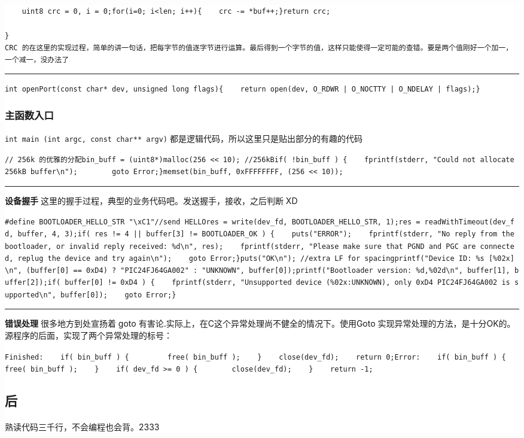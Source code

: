         uint8 crc = 0, i = 0;for(i=0; i<len; i++){    crc -= *buf++;}return crc;
    
    }  
    CRC 的在这里的实现过程，简单的讲一句话，把每字节的值逐字节进行运算。最后得到一个字节的值，这样只能使得一定可能的查错。要是两个值刚好一个加一，一个减一，没办法了
    

* * *

    int openPort(const char* dev, unsigned long flags){    return open(dev, O_RDWR | O_NOCTTY | O_NDELAY | flags);}

### [](https://www.diglp.xyz/2018/06/25/HackWare_PC_loader/#%E4%B8%BB%E5%87%BD%E6%95%B0%E5%85%A5%E5%8F%A3 "主函数入口")主函数入口

`int main (int argc, const char** argv)` 都是逻辑代码，所以这里只是贴出部分的有趣的代码

    // 256k 的优雅的分配bin_buff = (uint8*)malloc(256 << 10); //256kBif( !bin_buff ) {    fprintf(stderr, "Could not allocate 256kB buffer\n");        goto Error;}memset(bin_buff, 0xFFFFFFFF, (256 << 10));

* * *

**设备握手** 这里的握手过程，典型的业务代码吧。发送握手，接收，之后判断 XD

    #define BOOTLOADER_HELLO_STR "\xC1"//send HELLOres = write(dev_fd, BOOTLOADER_HELLO_STR, 1);res = readWithTimeout(dev_fd, buffer, 4, 3);if( res != 4 || buffer[3] != BOOTLOADER_OK ) {    puts("ERROR");    fprintf(stderr, "No reply from the bootloader, or invalid reply received: %d\n", res);    fprintf(stderr, "Please make sure that PGND and PGC are connected, replug the device and try again\n");    goto Error;}puts("OK\n"); //extra LF for spacingprintf("Device ID: %s [%02x]\n", (buffer[0] == 0xD4) ? "PIC24FJ64GA002" : "UNKNOWN", buffer[0]);printf("Bootloader version: %d,%02d\n", buffer[1], buffer[2]);if( buffer[0] != 0xD4 ) {    fprintf(stderr, "Unsupported device (%02x:UNKNOWN), only 0xD4 PIC24FJ64GA002 is supported\n", buffer[0]);    goto Error;}

* * *

**错误处理** 很多地方到处宣扬着 goto 有害论.实际上，在C这个异常处理尚不健全的情况下。使用Goto 实现异常处理的方法，是十分OK的。 源程序的后面，实现了两个异常处理的标号：

    Finished:    if( bin_buff ) {         free( bin_buff );    }    close(dev_fd);    return 0;Error:    if( bin_buff ) {        free( bin_buff );    }    if( dev_fd >= 0 ) {        close(dev_fd);    }    return -1;

[](https://www.diglp.xyz/2018/06/25/HackWare_PC_loader/#%E5%90%8E "后")后
-----------------------------------------------------------------------

熟读代码三千行，不会编程也会背。2333